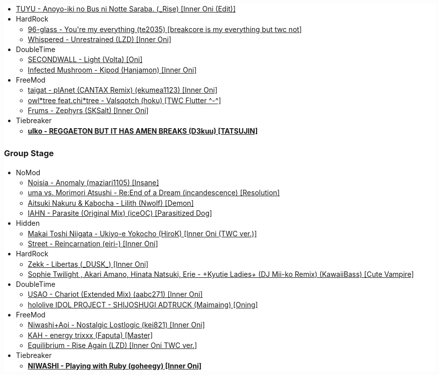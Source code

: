   - [TUYU - Anoyo-iki no Bus ni Notte Saraba. (\_Rise) \[Inner Oni (Edit)\]](https://osu.ppy.sh/beatmapsets/1216596#taiko/2879910)
- HardRock
  - [96-glass - You're my everything (te2035) \[breakcore is my everything but twc not\]](https://osu.ppy.sh/beatmapsets/1324528#taiko/2879954)
  - [Whispered - Unrestrained (LZD) \[Inner Oni\]](https://osu.ppy.sh/beatmapsets/569779#taiko/1207835)
- DoubleTime
  - [SECONDWALL - Light (Volta) \[Oni\]](https://osu.ppy.sh/beatmapsets/1318825#taiko/2733144)
  - [Infected Mushroom - Kipod (Hanjamon) \[Inner Oni\]](https://osu.ppy.sh/beatmapsets/305394#taiko/683991)
- FreeMod
  - [taigat - plAnet (CANTAX Remix) (ekumea1123) \[Inner Oni\]](https://osu.ppy.sh/beatmapsets/1157104#taiko/2414712)
  - [owl\*tree feat.chi\*tree - Valsqotch (hoku) \[TWC Flutter ^-^\]](https://osu.ppy.sh/beatmapsets/1395252#taiko/2879960)
  - [Frums - Zephyrs (SKSalt) \[Inner Oni\]](https://osu.ppy.sh/beatmapsets/1395165#taiko/2879802)
- Tiebreaker
  - **[ulko - REGGAETON BUT IT HAS AMEN BREAKS (D3kuu) \[TATSUJIN\]](https://osu.ppy.sh/beatmapsets/1013247#taiko/2120869)**

### Group Stage

- NoMod
  - [Noisia - Anomaly (maziari1105) \[Insane\]](https://osu.ppy.sh/beatmapsets/1222464#taiko/2542673)
  - [uma vs. Morimori Atsushi - Re:End of a Dream (incandescence) \[Resolution\]](https://osu.ppy.sh/beatmapsets/1286433#taiko/2865224)
  - [Aitsuki Nakuru & Kabocha - Lilith (Nwolf) \[Demon\]](https://osu.ppy.sh/beatmapsets/1387180#taiko/2865215)
  - [IAHN - Parasite (Original Mix) (iceOC) \[Parasitized Dog\]](https://osu.ppy.sh/beatmapsets/1387184#taiko/2865222)
- Hidden
  - [Makai Toshi Niigata - Ukiyo-e Yokocho (HiroK) \[Inner Oni (TWC ver.)\]](https://osu.ppy.sh/beatmapsets/839452#taiko/2865277)
  - [Street - Reincarnation (eiri-) \[Inner Oni\]](https://osu.ppy.sh/beatmapsets/1279224#taiko/2657263)
- HardRock
  - [Zekk - Libertas (\_DUSK\_) \[Inner Oni\]](https://osu.ppy.sh/beatmapsets/1001338#taiko/2096131)
  - [Sophie Twilight , Akari Amano, Hinata Natsuki, Erie - +Kyutie Ladies+ (DJ Mii-ko Remix) (KawaiiBass) \[Cute Vampire\]](https://osu.ppy.sh/beatmapsets/1313424#taiko/2722104)
- DoubleTime
  - [USAO - Chariot (Extended Mix) (aabc271) \[Inner Oni\]](https://osu.ppy.sh/beatmapsets/1387259#taiko/2865337)
  - [hololive IDOL PROJECT - SHIJOSHUGI ADTRUCK (Maimaing) \[Oning\]](https://osu.ppy.sh/beatmapsets/1387197#taiko/2865248)
- FreeMod
  - [Niwashi+Aoi - Nostalgic Lostlogic (kei821) \[Inner Oni\]](https://osu.ppy.sh/beatmapsets/883344#taiko/1846563)
  - [KAH - energy trixxx (Faputa) \[Master\]](https://osu.ppy.sh/beatmapsets/1387222#taiko/2865276)
  - [Equilibrium - Rise Again (LZD) \[Inner Oni TWC ver.\]](https://osu.ppy.sh/beatmapsets/645370#taiko/2865284)
- Tiebreaker
  - **[NIWASHI - Playing with Ruby (goheegy) \[Inner Oni\]](https://osu.ppy.sh/beatmapsets/835717#taiko/2865258)**


[flag_AR]: /wiki/shared/flag/AR.gif "Argentina"
[flag_AU]: /wiki/shared/flag/AU.gif "Australia"
[flag_AT]: /wiki/shared/flag/AT.gif "Austria"
[flag_BR]: /wiki/shared/flag/BR.gif "Brazil"
[flag_CA]: /wiki/shared/flag/CA.gif "Canada"
[flag_CH]: /wiki/shared/flag/CH.gif "Switzerland"
[flag_CL]: /wiki/shared/flag/CL.gif "Chile"
[flag_CN]: /wiki/shared/flag/CN.gif "China"
[flag_CO]: /wiki/shared/flag/CO.gif "Colombia"
[flag_CR]: /wiki/shared/flag/CR.gif "Costa Rica"
[flag_DE]: /wiki/shared/flag/DE.gif "Germany"
[flag_ES]: /wiki/shared/flag/ES.gif "Spain"
[flag_FI]: /wiki/shared/flag/FI.gif "Finland"
[flag_FR]: /wiki/shared/flag/FR.gif "France"
[flag_GB]: /wiki/shared/flag/GB.gif "United Kingdom"
[flag_ID]: /wiki/shared/flag/ID.gif "Indonesia"
[flag_IT]: /wiki/shared/flag/IT.gif "Italy"
[flag_JP]: /wiki/shared/flag/JP.gif "Japan"
[flag_KR]: /wiki/shared/flag/KR.gif "South Korea"
[flag_MY]: /wiki/shared/flag/MY.gif "Malaysia"
[flag_MX]: /wiki/shared/flag/MX.gif "Mexico"
[flag_NL]: /wiki/shared/flag/NL.gif "Netherlands"
[flag_NZ]: /wiki/shared/flag/NZ.gif "New Zealand"
[flag_PH]: /wiki/shared/flag/PH.gif "Philippines"
[flag_PL]: /wiki/shared/flag/PL.gif "Poland"
[flag_PT]: /wiki/shared/flag/PT.gif "Portugal"
[flag_RU]: /wiki/shared/flag/RU.gif "Russian Federation"
[flag_SG]: /wiki/shared/flag/SG.gif "Singapore"
[flag_TH]: /wiki/shared/flag/TH.gif "Thailand"
[flag_TR]: /wiki/shared/flag/TR.gif "Turkey"
[flag_TW]: /wiki/shared/flag/TW.gif "Taiwan"
[flag_US]: /wiki/shared/flag/US.gif "United States"
[flag_VN]: /wiki/shared/flag/VN.gif "Vietnam"